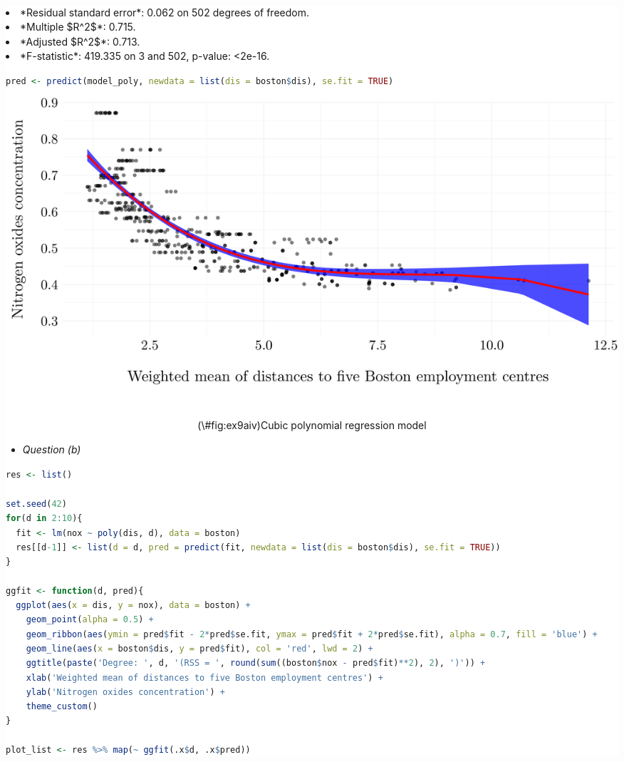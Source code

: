 </table>
</div>

<li> *Residual standard error*: 0.062 on 502 degrees of freedom. </li><li> *Multiple $R^2$*: 0.715.</li><li> *Adjusted $R^2$*: 0.713.</li><li> *F-statistic*: 419.335 on 3 and 502, p-value: <2e-16. </li></ul>


```r
pred <- predict(model_poly, newdata = list(dis = boston$dis), se.fit = TRUE)
```

<div class="figure" style="text-align: center">
<img src="06-nonlinearity_files/figure-html/ex9aiv-1.png" alt="Cubic polynomial regression model" width="960" />
<p class="caption">(\#fig:ex9aiv)Cubic polynomial regression model</p>
</div>

* *Question (b)*


```r
res <- list()

set.seed(42)
for(d in 2:10){
  fit <- lm(nox ~ poly(dis, d), data = boston)
  res[[d-1]] <- list(d = d, pred = predict(fit, newdata = list(dis = boston$dis), se.fit = TRUE))
}

ggfit <- function(d, pred){
  ggplot(aes(x = dis, y = nox), data = boston) +
    geom_point(alpha = 0.5) +
    geom_ribbon(aes(ymin = pred$fit - 2*pred$se.fit, ymax = pred$fit + 2*pred$se.fit), alpha = 0.7, fill = 'blue') +
    geom_line(aes(x = boston$dis, y = pred$fit), col = 'red', lwd = 2) +
    ggtitle(paste('Degree: ', d, '(RSS = ', round(sum((boston$nox - pred$fit)**2), 2), ')')) +
    xlab('Weighted mean of distances to five Boston employment centres') +
    ylab('Nitrogen oxides concentration') +
    theme_custom()
}

plot_list <- res %>% map(~ ggfit(.x$d, .x$pred))
```

